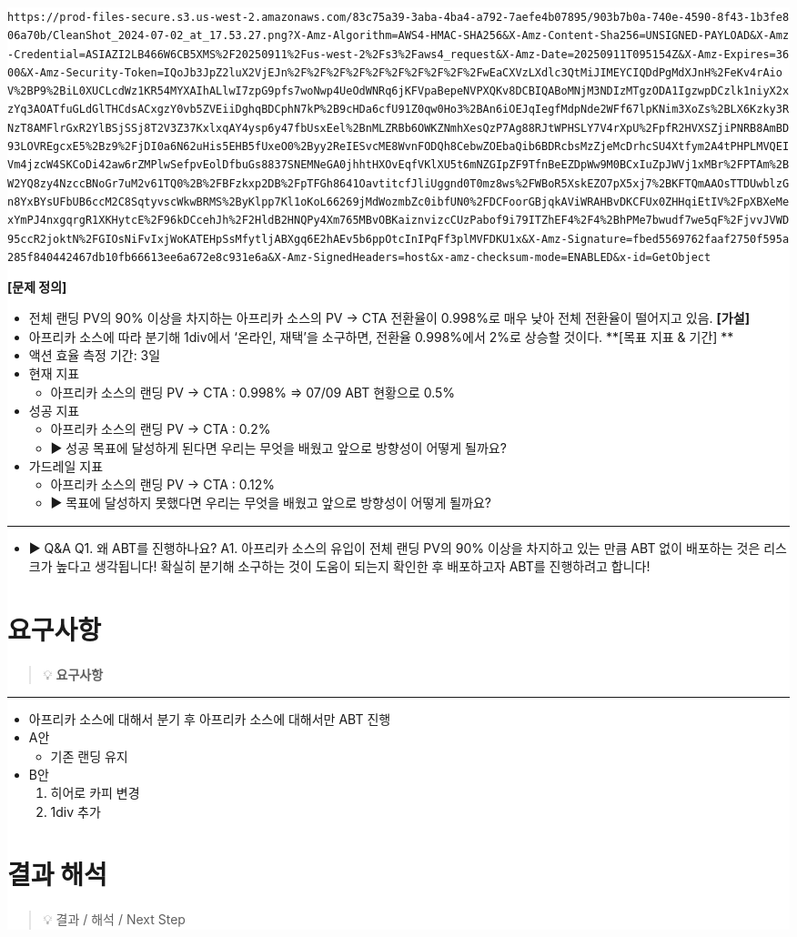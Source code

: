     https://prod-files-secure.s3.us-west-2.amazonaws.com/83c75a39-3aba-4ba4-a792-7aefe4b07895/903b7b0a-740e-4590-8f43-1b3fe806a70b/CleanShot_2024-07-02_at_17.53.27.png?X-Amz-Algorithm=AWS4-HMAC-SHA256&X-Amz-Content-Sha256=UNSIGNED-PAYLOAD&X-Amz-Credential=ASIAZI2LB466W6CB5XMS%2F20250911%2Fus-west-2%2Fs3%2Faws4_request&X-Amz-Date=20250911T095154Z&X-Amz-Expires=3600&X-Amz-Security-Token=IQoJb3JpZ2luX2VjEJn%2F%2F%2F%2F%2F%2F%2F%2F%2F%2FwEaCXVzLXdlc3QtMiJIMEYCIQDdPgMdXJnH%2FeKv4rAioV%2BP9%2BiL0XUCLcdWz1KR54MYXAIhALlwI7zpG9pfs7woNwp4UeOdWNRq6jKFVpaBepeNVPXQKv8DCBIQABoMNjM3NDIzMTgzODA1IgzwpDCzlk1niyX2xzYq3AOATfuGLdGlTHCdsACxgzY0vb5ZVEiiDghqBDCphN7kP%2B9cHDa6cfU91Z0qw0Ho3%2BAn6iOEJqIegfMdpNde2WFf67lpKNim3XoZs%2BLX6Kzky3RNzT8AMFlrGxR2YlBSjSSj8T2V3Z37KxlxqAY4ysp6y47fbUsxEel%2BnMLZRBb6OWKZNmhXesQzP7Ag88RJtWPHSLY7V4rXpU%2FpfR2HVXSZjiPNRB8AmBD93LOVREgcxE5%2Bz9%2FjDI0a6N62uHis5EHB5fUxeO0%2Byy2ReIESvcME8WvnFODQh8CebwZOEbaQib6BDRcbsMzZjeMcDrhcSU4Xtfym2A4tPHPLMVQEIVm4jzcW4SKCoDi42aw6rZMPlwSefpvEolDfbuGs8837SNEMNeGA0jhhtHXOvEqfVKlXU5t6mNZGIpZF9TfnBeEZDpWw9M0BCxIuZpJWVj1xMBr%2FPTAm%2BW2YQ8zy4NzccBNoGr7uM2v61TQ0%2B%2FBFzkxp2DB%2FpTFGh8641OavtitcfJliUggnd0T0mz8ws%2FWBoR5XskEZO7pX5xj7%2BKFTQmAAOsTTDUwblzGn8YxBYsUFbUB6ccM2C8SqtyvscWkwBRMS%2ByKlpp7Kl1oKoL66269jMdWozmbZc0ibfUN0%2FDCFoorGBjqkAViWRAHBvDKCFUx0ZHHqiEtIV%2FpXBXeMexYmPJ4nxgqrgR1XKHytcE%2F96kDCcehJh%2F2HldB2HNQPy4Xm765MBvOBKaiznvizcCUzPabof9i79ITZhEF4%2F4%2BhPMe7bwudf7we5qF%2FjvvJVWD95ccR2joktN%2FGIOsNiFvIxjWoKATEHpSsMfytljABXgq6E2hAEv5b6ppOtcInIPqFf3plMVFDKU1x&X-Amz-Signature=fbed5569762faaf2750f595a285f840442467db10fb66613ee6a672e8c931e6a&X-Amz-SignedHeaders=host&x-amz-checksum-mode=ENABLED&x-id=GetObject
  **[문제 정의]**
  - 전체 랜딩 PV의 90% 이상을 차지하는 아프리카 소스의 PV → CTA 전환율이 0.998%로 매우 낮아 전체 전환율이 떨어지고 있음. 
  **[가설]**
  - 아프리카 소스에 따라 분기해 1div에서 ‘온라인, 재택’을 소구하면, 전환율 0.998%에서 2%로 상승할 것이다. 
  **[목표 지표 & 기간] **
  - 액션 효율 측정 기간: 3일
  - 현재 지표
    - 아프리카 소스의 랜딩 PV → CTA : 0.998% ⇒ 07/09 ABT 현황으로 0.5%
  - 성공 지표
    - 아프리카 소스의 랜딩 PV → CTA : 0.2%
    - ▶ 성공 목표에 달성하게 된다면 우리는 무엇을 배웠고 앞으로 방향성이 어떻게 될까요?
  - 가드레일 지표
    - 아프리카 소스의 랜딩 PV → CTA : 0.12%
    - ▶ 목표에 달성하지 못했다면 우리는 무엇을 배웠고 앞으로 방향성이 어떻게 될까요?

  ---
  - ▶ Q&A
    Q1. 왜 ABT를 진행하나요? 
    A1. 아프리카 소스의 유입이 전체 랜딩 PV의 90% 이상을 차지하고 있는 만큼 ABT 없이 배포하는 것은 리스크가 높다고 생각됩니다! 확실히 분기해 소구하는 것이 도움이 되는지 확인한 후 배포하고자 ABT를 진행하려고 합니다!

#  요구사항
> 💡 **요구사항**

  ---
  - 아프리카 소스에 대해서 분기 후 아프리카 소스에 대해서만 ABT 진행
  - A안
    - 기존 랜딩 유지
  - B안
    1. 히어로 카피 변경
    1. 1div 추가

#  결과 해석
> 💡 결과 / 해석 / Next Step
